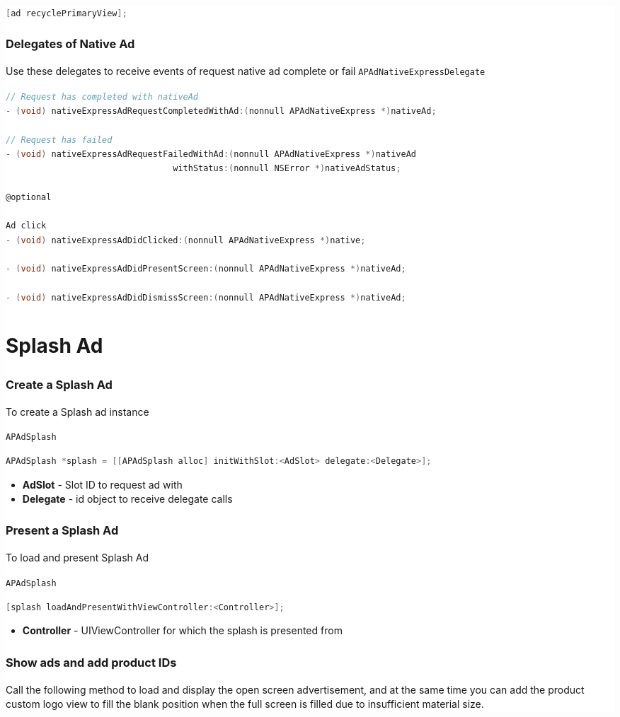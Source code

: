 ```Objective-c
[ad recyclePrimaryView];
```

### Delegates of Native Ad
Use these delegates to receive events of request native ad complete or fail
`APAdNativeExpressDelegate`

```Objective-c
// Request has completed with nativeAd
- (void) nativeExpressAdRequestCompletedWithAd:(nonnull APAdNativeExpress *)nativeAd;

// Request has failed
- (void) nativeExpressAdRequestFailedWithAd:(nonnull APAdNativeExpress *)nativeAd
                                 withStatus:(nonnull NSError *)nativeAdStatus;

@optional

Ad click
- (void) nativeExpressAdDidClicked:(nonnull APAdNativeExpress *)native;

- (void) nativeExpressAdDidPresentScreen:(nonnull APAdNativeExpress *)nativeAd;

- (void) nativeExpressAdDidDismissScreen:(nonnull APAdNativeExpress *)nativeAd;
```


# Splash Ad

### Create a Splash Ad
To create a Splash ad instance

`APAdSplash`

```Objective-c
APAdSplash *splash = [[APAdSplash alloc] initWithSlot:<AdSlot> delegate:<Delegate>];
```
* **AdSlot** - Slot ID to request ad with
* **Delegate** - id<APAdSplashDelegate> object to receive delegate calls


### Present a Splash Ad
To load and present Splash Ad

`APAdSplash`

```Objective-c
[splash loadAndPresentWithViewController:<Controller>];
```
* **Controller** - UIViewController for which the splash is presented from


### Show ads and add product IDs
Call the following method to load and display the open screen advertisement, and at the same time you can add the product custom logo view to fill the blank position when the full screen is filled due to insufficient material size.
